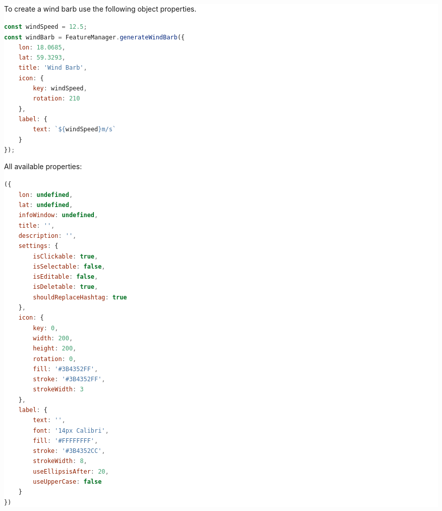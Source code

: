 To create a wind barb use the following object properties.
```javascript
const windSpeed = 12.5;
const windBarb = FeatureManager.generateWindBarb({
    lon: 18.0685,
    lat: 59.3293,
    title: 'Wind Barb',
    icon: {
        key: windSpeed,
        rotation: 210
    },
    label: {
        text: `${windSpeed}m/s`
    }
});
```

All available properties:
```javascript
({
    lon: undefined,
    lat: undefined,
    infoWindow: undefined,
    title: '',
    description: '',
    settings: {
        isClickable: true,
        isSelectable: false,
        isEditable: false,
        isDeletable: true,
        shouldReplaceHashtag: true
    },
    icon: {
        key: 0,
        width: 200,
        height: 200,
        rotation: 0,
        fill: '#3B4352FF',
        stroke: '#3B4352FF',
        strokeWidth: 3
    },
    label: {
        text: '',
        font: '14px Calibri',
        fill: '#FFFFFFFF',
        stroke: '#3B4352CC',
        strokeWidth: 8,
        useEllipsisAfter: 20,
        useUpperCase: false
    }
})
```
